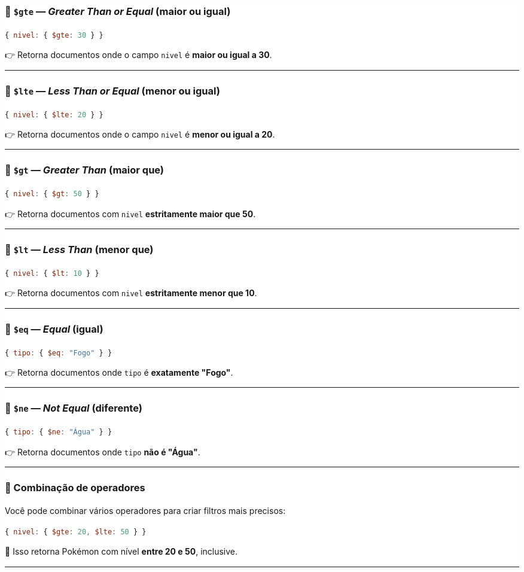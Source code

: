
### 🔹 `$gte` — *Greater Than or Equal* (maior ou igual)
```js
{ nivel: { $gte: 30 } }
```
👉 Retorna documentos onde o campo `nivel` é **maior ou igual a 30**.

---

### 🔹 `$lte` — *Less Than or Equal* (menor ou igual)
```js
{ nivel: { $lte: 20 } }
```
👉 Retorna documentos onde o campo `nivel` é **menor ou igual a 20**.

---

### 🔹 `$gt` — *Greater Than* (maior que)
```js
{ nivel: { $gt: 50 } }
```
👉 Retorna documentos com `nivel` **estritamente maior que 50**.

---

### 🔹 `$lt` — *Less Than* (menor que)
```js
{ nivel: { $lt: 10 } }
```
👉 Retorna documentos com `nivel` **estritamente menor que 10**.

---

### 🔹 `$eq` — *Equal* (igual)
```js
{ tipo: { $eq: "Fogo" } }
```
👉 Retorna documentos onde `tipo` é **exatamente "Fogo"**.

---

### 🔹 `$ne` — *Not Equal* (diferente)
```js
{ tipo: { $ne: "Água" } }
```
👉 Retorna documentos onde `tipo` **não é "Água"**.

---

### 🔹 Combinação de operadores
Você pode combinar vários operadores para criar filtros mais precisos:

```js
{ nivel: { $gte: 20, $lte: 50 } }
```
🎯 Isso retorna Pokémon com nível **entre 20 e 50**, inclusive.

---